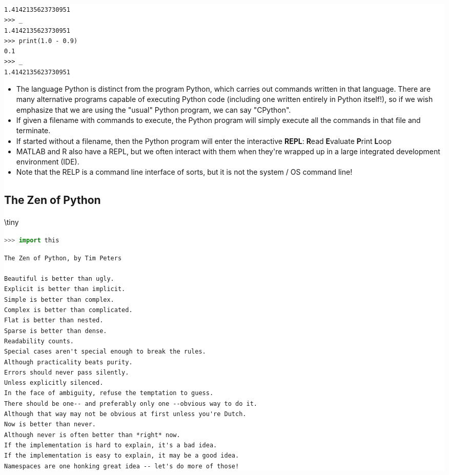     1.4142135623730951
    >>> _
    1.4142135623730951
    >>> print(1.0 - 0.9)
    0.1
    >>> _
    1.4142135623730951

* The language Python is distinct from the program Python, which carries out commands written in that language. There are many alternative programs capable of executing Python code (including one written entirely in Python itself!), so if we wish emphasize that we are using the "usual" Python program, we can say "CPython".
* If given a filename with commands to execute, the Python program will simply execute all the commands in that file and terminate.
* If started without a filename, then the Python program will enter the interactive **REPL**: **R**ead  **E**valuate **P**rint **L**oop
* MATLAB and R also have a REPL, but we often interact with them when they're wrapped up in a large integrated development environment (IDE).
* Note that the RELP is a command line interface of sorts, but it is not the system / OS command line!


## The Zen of Python
\tiny

```python
>>> import this
```

```
The Zen of Python, by Tim Peters

Beautiful is better than ugly.
Explicit is better than implicit.
Simple is better than complex.
Complex is better than complicated.
Flat is better than nested.
Sparse is better than dense.
Readability counts.
Special cases aren't special enough to break the rules.
Although practicality beats purity.
Errors should never pass silently.
Unless explicitly silenced.
In the face of ambiguity, refuse the temptation to guess.
There should be one-- and preferably only one --obvious way to do it.
Although that way may not be obvious at first unless you're Dutch.
Now is better than never.
Although never is often better than *right* now.
If the implementation is hard to explain, it's a bad idea.
If the implementation is easy to explain, it may be a good idea.
Namespaces are one honking great idea -- let's do more of those!
```
